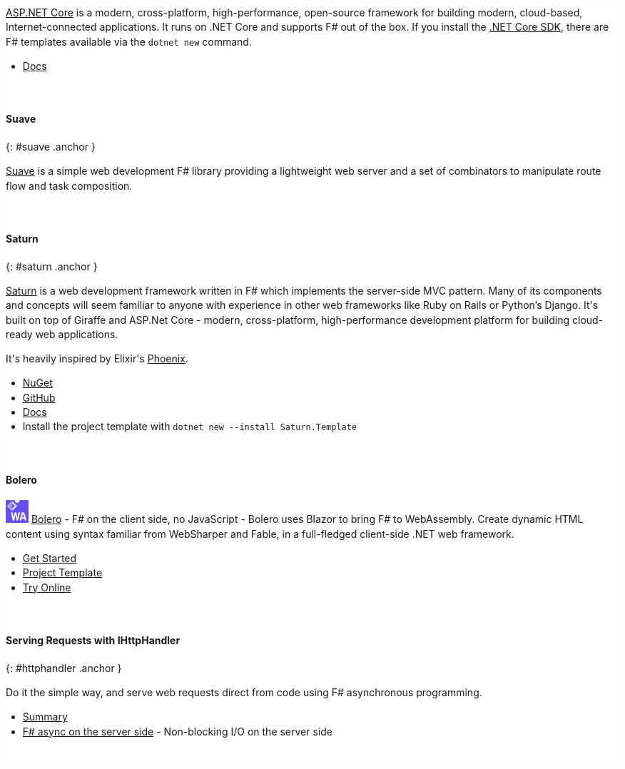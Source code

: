 [ASP.NET Core](https://www.asp.net/core) is a modern, cross-platform, high-performance, open-source framework for building modern, cloud-based, Internet-connected applications. It runs on .NET Core and supports F# out of the box. If you install the [.NET Core SDK](https://www.microsoft.com/net/download/core), there are F# templates available via the `dotnet new` command.

* [Docs](https://docs.microsoft.com/aspnet/core/fundamentals/?tabs=aspnetcore2x)

<br />

#### Suave
{: #suave    .anchor }

[Suave](http://suave.io/) is a simple web development F# library providing a lightweight web server and a set of combinators to manipulate route flow and task composition.

<br />

#### Saturn
{: #saturn    .anchor }

[Saturn](https://saturnframework.org) is a web development framework written in F# which implements the server-side MVC pattern. Many of its components and concepts will seem familiar to anyone with experience in other web frameworks like Ruby on Rails or Python’s Django. It's built on top of Giraffe and ASP.Net Core - modern, cross-platform, high-performance development platform for building cloud-ready web applications. 

It's heavily inspired by Elixir's [Phoenix](http://phoenixframework.org/).

* [NuGet](http://www.nuget.org/packages?q=saturn)
* [GitHub](https://github.com/SaturnFramework/Saturn)
* [Docs](https://saturnframework.org/docs)
* Install the project template with `dotnet new --install Saturn.Template`

<br />

#### Bolero

![logo](/images/thumbs/fsbolero.png)&nbsp;[Bolero](hthttps://fsbolero.io/) - F# on the client side, no JavaScript - Bolero uses Blazor to bring F# to WebAssembly. Create dynamic HTML content using syntax familiar from WebSharper and Fable, in a full-fledged client-side .NET web framework.

* [Get Started](https://fsbolero.io/)
* [Project Template](https://github.com/fsbolero/template)
* [Try Online](https://tryfsharp.fsbolero.io/)


<br />

#### Serving Requests with IHttpHandler
{: #httphandler    .anchor }

Do it the simple way, and serve web requests direct from code using F# asynchronous programming.

* [Summary](http://codinglight.blogspot.co.uk/2010/03/writing-your-own-httphandler-in-f.html)
* [F# async on the server side](http://lorgonblog.wordpress.com/2010/03/28/f-async-on-the-server-side/) - Non-blocking I/O on the server side

<br />
